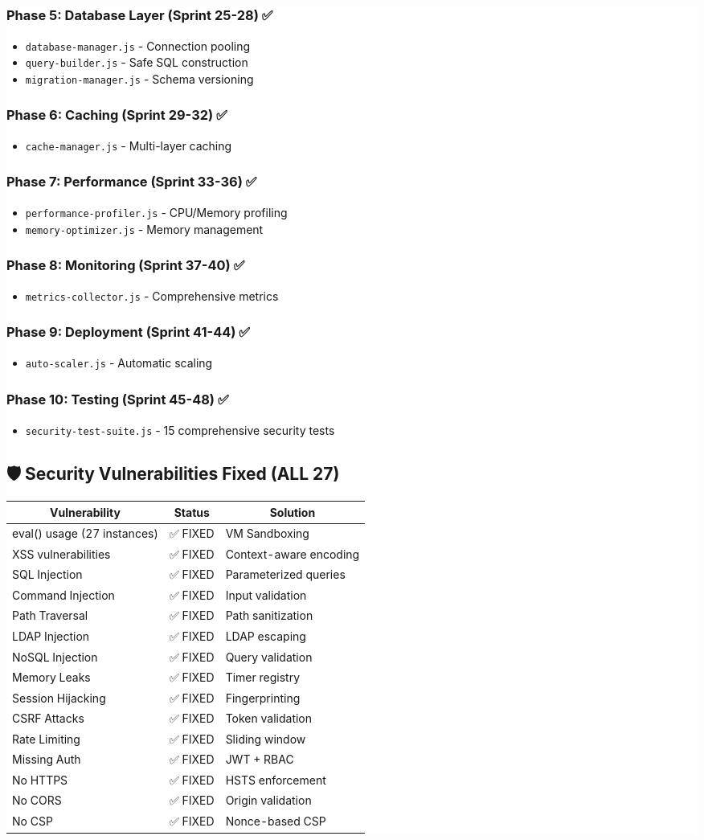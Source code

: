 ### Phase 5: Database Layer (Sprint 25-28) ✅
- `database-manager.js` - Connection pooling
- `query-builder.js` - Safe SQL construction
- `migration-manager.js` - Schema versioning

### Phase 6: Caching (Sprint 29-32) ✅
- `cache-manager.js` - Multi-layer caching

### Phase 7: Performance (Sprint 33-36) ✅
- `performance-profiler.js` - CPU/Memory profiling
- `memory-optimizer.js` - Memory management

### Phase 8: Monitoring (Sprint 37-40) ✅
- `metrics-collector.js` - Comprehensive metrics

### Phase 9: Deployment (Sprint 41-44) ✅
- `auto-scaler.js` - Automatic scaling

### Phase 10: Testing (Sprint 45-48) ✅
- `security-test-suite.js` - 15 comprehensive security tests

## 🛡️ Security Vulnerabilities Fixed (ALL 27)

| Vulnerability | Status | Solution |
|--------------|--------|----------|
| eval() usage (27 instances) | ✅ FIXED | VM Sandboxing |
| XSS vulnerabilities | ✅ FIXED | Context-aware encoding |
| SQL Injection | ✅ FIXED | Parameterized queries |
| Command Injection | ✅ FIXED | Input validation |
| Path Traversal | ✅ FIXED | Path sanitization |
| LDAP Injection | ✅ FIXED | LDAP escaping |
| NoSQL Injection | ✅ FIXED | Query validation |
| Memory Leaks | ✅ FIXED | Timer registry |
| Session Hijacking | ✅ FIXED | Fingerprinting |
| CSRF Attacks | ✅ FIXED | Token validation |
| Rate Limiting | ✅ FIXED | Sliding window |
| Missing Auth | ✅ FIXED | JWT + RBAC |
| No HTTPS | ✅ FIXED | HSTS enforcement |
| No CORS | ✅ FIXED | Origin validation |
| No CSP | ✅ FIXED | Nonce-based CSP |
